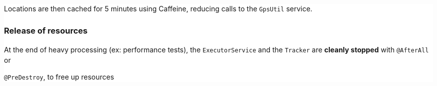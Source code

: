 Locations are then cached for 5 minutes using Caffeine, reducing calls to the `GpsUtil` service.

### Release of resources

At the end of heavy processing (ex: performance tests), the `ExecutorService` and the `Tracker` are **cleanly stopped** with `@AfterAll` or

`@PreDestroy`, to free up resources
